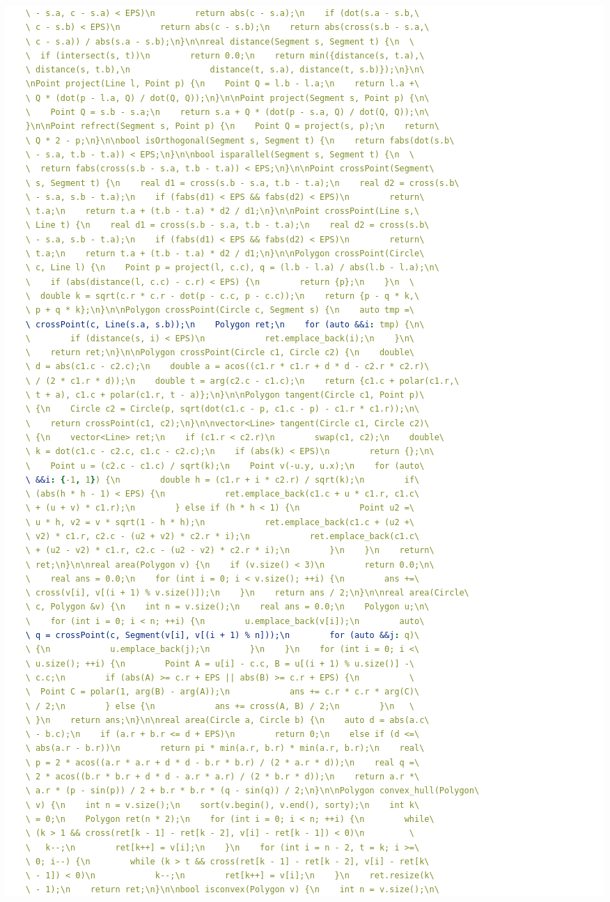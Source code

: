 ```yaml
    \ - s.a, c - s.a) < EPS)\n        return abs(c - s.a);\n    if (dot(s.a - s.b,\
    \ c - s.b) < EPS)\n        return abs(c - s.b);\n    return abs(cross(s.b - s.a,\
    \ c - s.a)) / abs(s.a - s.b);\n}\n\nreal distance(Segment s, Segment t) {\n  \
    \  if (intersect(s, t))\n        return 0.0;\n    return min({distance(s, t.a),\
    \ distance(s, t.b),\n                distance(t, s.a), distance(t, s.b)});\n}\n\
    \nPoint project(Line l, Point p) {\n    Point Q = l.b - l.a;\n    return l.a +\
    \ Q * (dot(p - l.a, Q) / dot(Q, Q));\n}\n\nPoint project(Segment s, Point p) {\n\
    \    Point Q = s.b - s.a;\n    return s.a + Q * (dot(p - s.a, Q) / dot(Q, Q));\n\
    }\n\nPoint refrect(Segment s, Point p) {\n    Point Q = project(s, p);\n    return\
    \ Q * 2 - p;\n}\n\nbool isOrthogonal(Segment s, Segment t) {\n    return fabs(dot(s.b\
    \ - s.a, t.b - t.a)) < EPS;\n}\n\nbool isparallel(Segment s, Segment t) {\n  \
    \  return fabs(cross(s.b - s.a, t.b - t.a)) < EPS;\n}\n\nPoint crossPoint(Segment\
    \ s, Segment t) {\n    real d1 = cross(s.b - s.a, t.b - t.a);\n    real d2 = cross(s.b\
    \ - s.a, s.b - t.a);\n    if (fabs(d1) < EPS && fabs(d2) < EPS)\n        return\
    \ t.a;\n    return t.a + (t.b - t.a) * d2 / d1;\n}\n\nPoint crossPoint(Line s,\
    \ Line t) {\n    real d1 = cross(s.b - s.a, t.b - t.a);\n    real d2 = cross(s.b\
    \ - s.a, s.b - t.a);\n    if (fabs(d1) < EPS && fabs(d2) < EPS)\n        return\
    \ t.a;\n    return t.a + (t.b - t.a) * d2 / d1;\n}\n\nPolygon crossPoint(Circle\
    \ c, Line l) {\n    Point p = project(l, c.c), q = (l.b - l.a) / abs(l.b - l.a);\n\
    \    if (abs(distance(l, c.c) - c.r) < EPS) {\n        return {p};\n    }\n  \
    \  double k = sqrt(c.r * c.r - dot(p - c.c, p - c.c));\n    return {p - q * k,\
    \ p + q * k};\n}\n\nPolygon crossPoint(Circle c, Segment s) {\n    auto tmp =\
    \ crossPoint(c, Line(s.a, s.b));\n    Polygon ret;\n    for (auto &&i: tmp) {\n\
    \        if (distance(s, i) < EPS)\n            ret.emplace_back(i);\n    }\n\
    \    return ret;\n}\n\nPolygon crossPoint(Circle c1, Circle c2) {\n    double\
    \ d = abs(c1.c - c2.c);\n    double a = acos((c1.r * c1.r + d * d - c2.r * c2.r)\
    \ / (2 * c1.r * d));\n    double t = arg(c2.c - c1.c);\n    return {c1.c + polar(c1.r,\
    \ t + a), c1.c + polar(c1.r, t - a)};\n}\n\nPolygon tangent(Circle c1, Point p)\
    \ {\n    Circle c2 = Circle(p, sqrt(dot(c1.c - p, c1.c - p) - c1.r * c1.r));\n\
    \    return crossPoint(c1, c2);\n}\n\nvector<Line> tangent(Circle c1, Circle c2)\
    \ {\n    vector<Line> ret;\n    if (c1.r < c2.r)\n        swap(c1, c2);\n    double\
    \ k = dot(c1.c - c2.c, c1.c - c2.c);\n    if (abs(k) < EPS)\n        return {};\n\
    \    Point u = (c2.c - c1.c) / sqrt(k);\n    Point v(-u.y, u.x);\n    for (auto\
    \ &&i: {-1, 1}) {\n        double h = (c1.r + i * c2.r) / sqrt(k);\n        if\
    \ (abs(h * h - 1) < EPS) {\n            ret.emplace_back(c1.c + u * c1.r, c1.c\
    \ + (u + v) * c1.r);\n        } else if (h * h < 1) {\n            Point u2 =\
    \ u * h, v2 = v * sqrt(1 - h * h);\n            ret.emplace_back(c1.c + (u2 +\
    \ v2) * c1.r, c2.c - (u2 + v2) * c2.r * i);\n            ret.emplace_back(c1.c\
    \ + (u2 - v2) * c1.r, c2.c - (u2 - v2) * c2.r * i);\n        }\n    }\n    return\
    \ ret;\n}\n\nreal area(Polygon v) {\n    if (v.size() < 3)\n        return 0.0;\n\
    \    real ans = 0.0;\n    for (int i = 0; i < v.size(); ++i) {\n        ans +=\
    \ cross(v[i], v[(i + 1) % v.size()]);\n    }\n    return ans / 2;\n}\n\nreal area(Circle\
    \ c, Polygon &v) {\n    int n = v.size();\n    real ans = 0.0;\n    Polygon u;\n\
    \    for (int i = 0; i < n; ++i) {\n        u.emplace_back(v[i]);\n        auto\
    \ q = crossPoint(c, Segment(v[i], v[(i + 1) % n]));\n        for (auto &&j: q)\
    \ {\n            u.emplace_back(j);\n        }\n    }\n    for (int i = 0; i <\
    \ u.size(); ++i) {\n        Point A = u[i] - c.c, B = u[(i + 1) % u.size()] -\
    \ c.c;\n        if (abs(A) >= c.r + EPS || abs(B) >= c.r + EPS) {\n          \
    \  Point C = polar(1, arg(B) - arg(A));\n            ans += c.r * c.r * arg(C)\
    \ / 2;\n        } else {\n            ans += cross(A, B) / 2;\n        }\n   \
    \ }\n    return ans;\n}\n\nreal area(Circle a, Circle b) {\n    auto d = abs(a.c\
    \ - b.c);\n    if (a.r + b.r <= d + EPS)\n        return 0;\n    else if (d <=\
    \ abs(a.r - b.r))\n        return pi * min(a.r, b.r) * min(a.r, b.r);\n    real\
    \ p = 2 * acos((a.r * a.r + d * d - b.r * b.r) / (2 * a.r * d));\n    real q =\
    \ 2 * acos((b.r * b.r + d * d - a.r * a.r) / (2 * b.r * d));\n    return a.r *\
    \ a.r * (p - sin(p)) / 2 + b.r * b.r * (q - sin(q)) / 2;\n}\n\nPolygon convex_hull(Polygon\
    \ v) {\n    int n = v.size();\n    sort(v.begin(), v.end(), sorty);\n    int k\
    \ = 0;\n    Polygon ret(n * 2);\n    for (int i = 0; i < n; ++i) {\n        while\
    \ (k > 1 && cross(ret[k - 1] - ret[k - 2], v[i] - ret[k - 1]) < 0)\n         \
    \   k--;\n        ret[k++] = v[i];\n    }\n    for (int i = n - 2, t = k; i >=\
    \ 0; i--) {\n        while (k > t && cross(ret[k - 1] - ret[k - 2], v[i] - ret[k\
    \ - 1]) < 0)\n            k--;\n        ret[k++] = v[i];\n    }\n    ret.resize(k\
    \ - 1);\n    return ret;\n}\n\nbool isconvex(Polygon v) {\n    int n = v.size();\n\
```